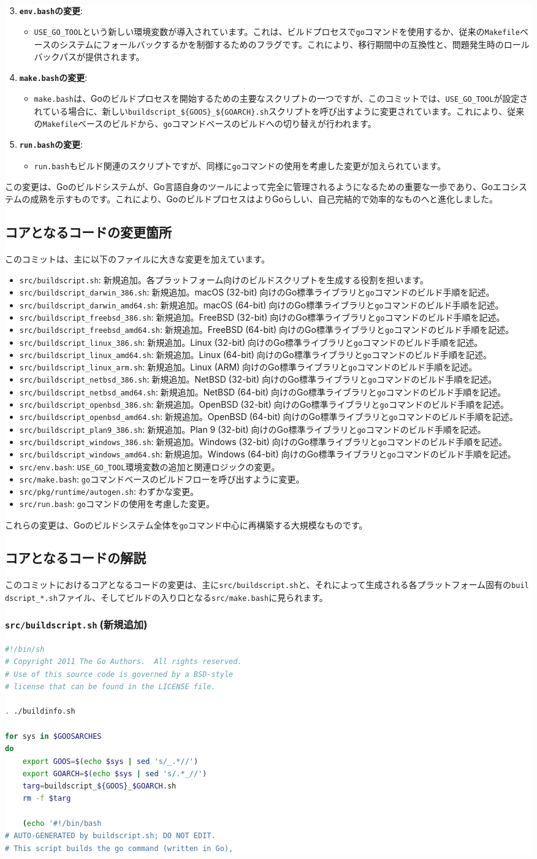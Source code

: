 3.  **`env.bash`の変更**:
    *   `USE_GO_TOOL`という新しい環境変数が導入されています。これは、ビルドプロセスで`go`コマンドを使用するか、従来の`Makefile`ベースのシステムにフォールバックするかを制御するためのフラグです。これにより、移行期間中の互換性と、問題発生時のロールバックパスが提供されます。

4.  **`make.bash`の変更**:
    *   `make.bash`は、Goのビルドプロセスを開始するための主要なスクリプトの一つですが、このコミットでは、`USE_GO_TOOL`が設定されている場合に、新しい`buildscript_${GOOS}_${GOARCH}.sh`スクリプトを呼び出すように変更されています。これにより、従来の`Makefile`ベースのビルドから、`go`コマンドベースのビルドへの切り替えが行われます。

5.  **`run.bash`の変更**:
    *   `run.bash`もビルド関連のスクリプトですが、同様に`go`コマンドの使用を考慮した変更が加えられています。

この変更は、Goのビルドシステムが、Go言語自身のツールによって完全に管理されるようになるための重要な一歩であり、Goエコシステムの成熟を示すものです。これにより、GoのビルドプロセスはよりGoらしい、自己完結的で効率的なものへと進化しました。

## コアとなるコードの変更箇所

このコミットは、主に以下のファイルに大きな変更を加えています。

*   `src/buildscript.sh`: 新規追加。各プラットフォーム向けのビルドスクリプトを生成する役割を担います。
*   `src/buildscript_darwin_386.sh`: 新規追加。macOS (32-bit) 向けのGo標準ライブラリと`go`コマンドのビルド手順を記述。
*   `src/buildscript_darwin_amd64.sh`: 新規追加。macOS (64-bit) 向けのGo標準ライブラリと`go`コマンドのビルド手順を記述。
*   `src/buildscript_freebsd_386.sh`: 新規追加。FreeBSD (32-bit) 向けのGo標準ライブラリと`go`コマンドのビルド手順を記述。
*   `src/buildscript_freebsd_amd64.sh`: 新規追加。FreeBSD (64-bit) 向けのGo標準ライブラリと`go`コマンドのビルド手順を記述。
*   `src/buildscript_linux_386.sh`: 新規追加。Linux (32-bit) 向けのGo標準ライブラリと`go`コマンドのビルド手順を記述。
*   `src/buildscript_linux_amd64.sh`: 新規追加。Linux (64-bit) 向けのGo標準ライブラリと`go`コマンドのビルド手順を記述。
*   `src/buildscript_linux_arm.sh`: 新規追加。Linux (ARM) 向けのGo標準ライブラリと`go`コマンドのビルド手順を記述。
*   `src/buildscript_netbsd_386.sh`: 新規追加。NetBSD (32-bit) 向けのGo標準ライブラリと`go`コマンドのビルド手順を記述。
*   `src/buildscript_netbsd_amd64.sh`: 新規追加。NetBSD (64-bit) 向けのGo標準ライブラリと`go`コマンドのビルド手順を記述。
*   `src/buildscript_openbsd_386.sh`: 新規追加。OpenBSD (32-bit) 向けのGo標準ライブラリと`go`コマンドのビルド手順を記述。
*   `src/buildscript_openbsd_amd64.sh`: 新規追加。OpenBSD (64-bit) 向けのGo標準ライブラリと`go`コマンドのビルド手順を記述。
*   `src/buildscript_plan9_386.sh`: 新規追加。Plan 9 (32-bit) 向けのGo標準ライブラリと`go`コマンドのビルド手順を記述。
*   `src/buildscript_windows_386.sh`: 新規追加。Windows (32-bit) 向けのGo標準ライブラリと`go`コマンドのビルド手順を記述。
*   `src/buildscript_windows_amd64.sh`: 新規追加。Windows (64-bit) 向けのGo標準ライブラリと`go`コマンドのビルド手順を記述。
*   `src/env.bash`: `USE_GO_TOOL`環境変数の追加と関連ロジックの変更。
*   `src/make.bash`: `go`コマンドベースのビルドフローを呼び出すように変更。
*   `src/pkg/runtime/autogen.sh`: わずかな変更。
*   `src/run.bash`: `go`コマンドの使用を考慮した変更。

これらの変更は、Goのビルドシステム全体を`go`コマンド中心に再構築する大規模なものです。

## コアとなるコードの解説

このコミットにおけるコアとなるコードの変更は、主に`src/buildscript.sh`と、それによって生成される各プラットフォーム固有の`buildscript_*.sh`ファイル、そしてビルドの入り口となる`src/make.bash`に見られます。

### `src/buildscript.sh` (新規追加)

```bash
#!/bin/sh
# Copyright 2011 The Go Authors.  All rights reserved.
# Use of this source code is governed by a BSD-style
# license that can be found in the LICENSE file.

. ./buildinfo.sh

for sys in $GOOSARCHES
do
	export GOOS=$(echo $sys | sed 's/_.*//')
	export GOARCH=$(echo $sys | sed 's/.*_//')
	targ=buildscript_${GOOS}_$GOARCH.sh
	rm -f $targ

	(echo '#!/bin/bash
# AUTO-GENERATED by buildscript.sh; DO NOT EDIT.
# This script builds the go command (written in Go),
```
